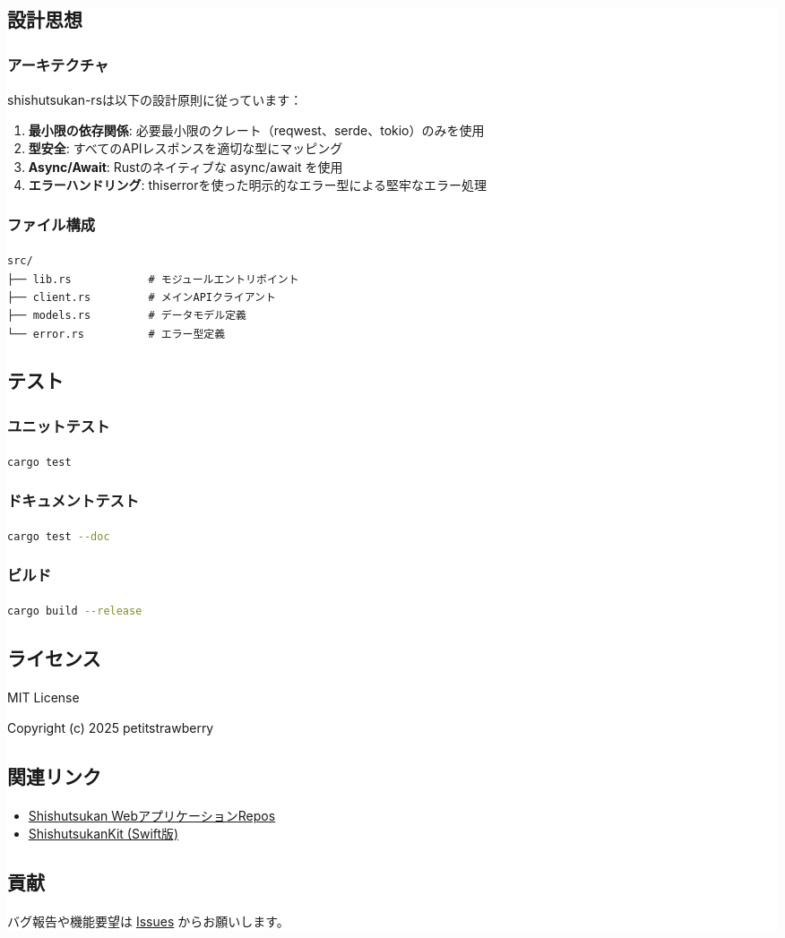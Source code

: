 ## 設計思想

### アーキテクチャ

shishutsukan-rsは以下の設計原則に従っています：

1. **最小限の依存関係**: 必要最小限のクレート（reqwest、serde、tokio）のみを使用
2. **型安全**: すべてのAPIレスポンスを適切な型にマッピング
3. **Async/Await**: Rustのネイティブな async/await を使用
4. **エラーハンドリング**: thiserrorを使った明示的なエラー型による堅牢なエラー処理

### ファイル構成

```
src/
├── lib.rs            # モジュールエントリポイント
├── client.rs         # メインAPIクライアント
├── models.rs         # データモデル定義
└── error.rs          # エラー型定義
```

## テスト

### ユニットテスト

```bash
cargo test
```

### ドキュメントテスト

```bash
cargo test --doc
```

### ビルド

```bash
cargo build --release
```

## ライセンス

MIT License

Copyright (c) 2025 petitstrawberry

## 関連リンク

- [Shishutsukan WebアプリケーションRepos](https://github.com/sfujibijutsukan/shishutsukan)
- [ShishutsukanKit (Swift版)](https://github.com/petitstrawberry/ShishutsukanKit)

## 貢献

バグ報告や機能要望は [Issues](https://github.com/petitstrawberry/shishutsukan-rs/issues) からお願いします。
